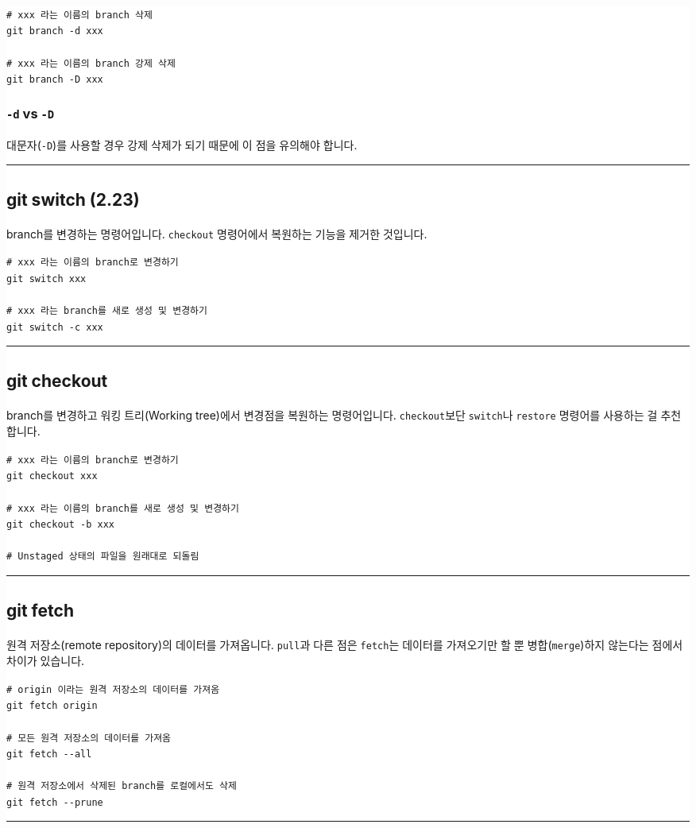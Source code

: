 ```shell
# xxx 라는 이름의 branch 삭제
git branch -d xxx

# xxx 라는 이름의 branch 강제 삭제
git branch -D xxx
```

### `-d` vs `-D`
대문자(`-D`)를 사용할 경우 강제 삭제가 되기 때문에 이 점을 유의해야 합니다.

---

## git switch (2.23)
branch를 변경하는 명령어입니다. `checkout` 명령어에서 복원하는 기능을 제거한 것입니다.
```shell
# xxx 라는 이름의 branch로 변경하기
git switch xxx

# xxx 라는 branch를 새로 생성 및 변경하기
git switch -c xxx
```

---

## git checkout 
branch를 변경하고 워킹 트리(Working tree)에서 변경점을 복원하는 명령어입니다. 
`checkout`보단 `switch`나 `restore` 명령어를 사용하는 걸 추천합니다.
```shell
# xxx 라는 이름의 branch로 변경하기
git checkout xxx

# xxx 라는 이름의 branch를 새로 생성 및 변경하기
git checkout -b xxx

# Unstaged 상태의 파일을 원래대로 되돌림
```

---

## git fetch
원격 저장소(remote repository)의 데이터를 가져옵니다. 
`pull`과 다른 점은 `fetch`는 데이터를 가져오기만 할 뿐 병합(`merge`)하지 않는다는 점에서 차이가 있습니다.
```shell
# origin 이라는 원격 저장소의 데이터를 가져옴
git fetch origin

# 모든 원격 저장소의 데이터를 가져옴
git fetch --all

# 원격 저장소에서 삭제된 branch를 로컬에서도 삭제
git fetch --prune
```

---